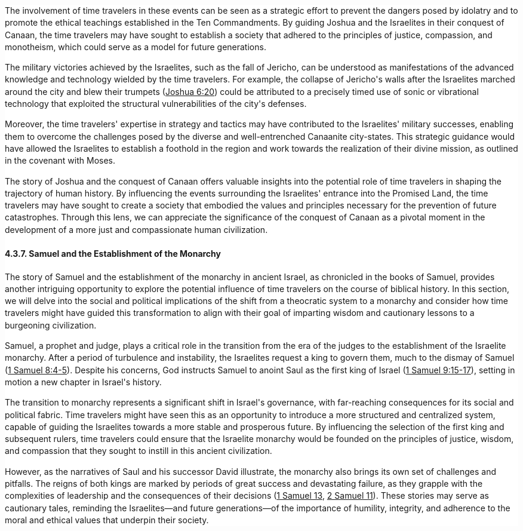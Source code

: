 The involvement of time travelers in these events can be seen as a strategic effort to prevent the dangers posed by idolatry and to promote the ethical teachings established in the Ten Commandments. By guiding Joshua and the Israelites in their conquest of Canaan, the time travelers may have sought to establish a society that adhered to the principles of justice, compassion, and monotheism, which could serve as a model for future generations.

The military victories achieved by the Israelites, such as the fall of Jericho, can be understood as manifestations of the advanced knowledge and technology wielded by the time travelers. For example, the collapse of Jericho's walls after the Israelites marched around the city and blew their trumpets ([Joshua 6:20](https://www.bible.com/bible/111/JOS.6.20)) could be attributed to a precisely timed use of sonic or vibrational technology that exploited the structural vulnerabilities of the city's defenses.

Moreover, the time travelers' expertise in strategy and tactics may have contributed to the Israelites' military successes, enabling them to overcome the challenges posed by the diverse and well-entrenched Canaanite city-states. This strategic guidance would have allowed the Israelites to establish a foothold in the region and work towards the realization of their divine mission, as outlined in the covenant with Moses.

The story of Joshua and the conquest of Canaan offers valuable insights into the potential role of time travelers in shaping the trajectory of human history. By influencing the events surrounding the Israelites' entrance into the Promised Land, the time travelers may have sought to create a society that embodied the values and principles necessary for the prevention of future catastrophes. Through this lens, we can appreciate the significance of the conquest of Canaan as a pivotal moment in the development of a more just and compassionate human civilization.

#### 4.3.7. Samuel and the Establishment of the Monarchy

The story of Samuel and the establishment of the monarchy in ancient Israel, as chronicled in the books of Samuel, provides another intriguing opportunity to explore the potential influence of time travelers on the course of biblical history. In this section, we will delve into the social and political implications of the shift from a theocratic system to a monarchy and consider how time travelers might have guided this transformation to align with their goal of imparting wisdom and cautionary lessons to a burgeoning civilization.

Samuel, a prophet and judge, plays a critical role in the transition from the era of the judges to the establishment of the Israelite monarchy. After a period of turbulence and instability, the Israelites request a king to govern them, much to the dismay of Samuel ([1 Samuel 8:4-5](https://www.bible.com/bible/111/1SA.8.4-5)). Despite his concerns, God instructs Samuel to anoint Saul as the first king of Israel ([1 Samuel 9:15-17](https://www.bible.com/bible/111/1SA.9.15-17)), setting in motion a new chapter in Israel's history.

The transition to monarchy represents a significant shift in Israel's governance, with far-reaching consequences for its social and political fabric. Time travelers might have seen this as an opportunity to introduce a more structured and centralized system, capable of guiding the Israelites towards a more stable and prosperous future. By influencing the selection of the first king and subsequent rulers, time travelers could ensure that the Israelite monarchy would be founded on the principles of justice, wisdom, and compassion that they sought to instill in this ancient civilization.

However, as the narratives of Saul and his successor David illustrate, the monarchy also brings its own set of challenges and pitfalls. The reigns of both kings are marked by periods of great success and devastating failure, as they grapple with the complexities of leadership and the consequences of their decisions ([1 Samuel 13](https://www.bible.com/bible/111/1SA.13), [2 Samuel 11](https://www.bible.com/bible/111/2SA.11)). These stories may serve as cautionary tales, reminding the Israelites—and future generations—of the importance of humility, integrity, and adherence to the moral and ethical values that underpin their society.
